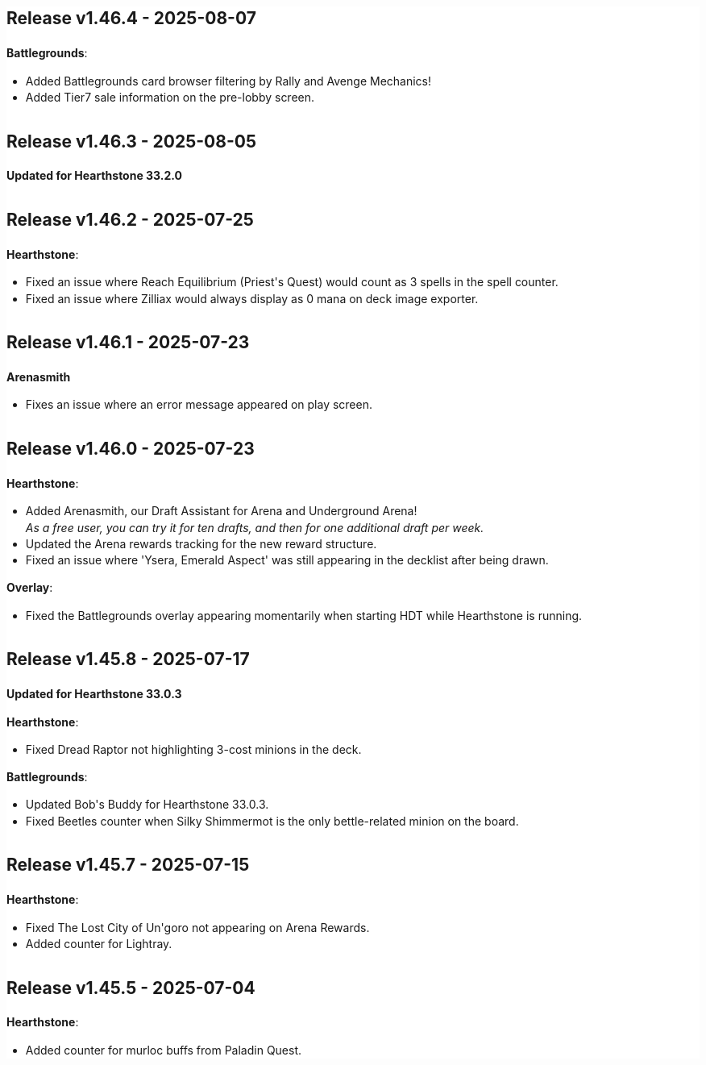 ## **Release v1.46.4 - 2025-08-07**
**Battlegrounds**:
- Added Battlegrounds card browser filtering by Rally and Avenge Mechanics!
- Added Tier7 sale information on the pre-lobby screen.

## **Release v1.46.3 - 2025-08-05**
**Updated for Hearthstone 33.2.0**

## **Release v1.46.2 - 2025-07-25**
**Hearthstone**:
- Fixed an issue where Reach Equilibrium (Priest's Quest) would count as 3 spells in the spell counter.
- Fixed an issue where Zilliax would always display as 0 mana on deck image exporter.

## **Release v1.46.1 - 2025-07-23**
**Arenasmith**
- Fixes an issue where an error message appeared on play screen.

## **Release v1.46.0 - 2025-07-23**
**Hearthstone**:
- Added Arenasmith, our Draft Assistant for Arena and Underground Arena!\
  *As a free user, you can try it for ten drafts, and then for one additional draft per week.*
- Updated the Arena rewards tracking for the new reward structure.
- Fixed an issue where 'Ysera, Emerald Aspect' was still appearing in the decklist after being drawn.

**Overlay**:
- Fixed the Battlegrounds overlay appearing momentarily when starting HDT while Hearthstone is running.

## **Release v1.45.8 - 2025-07-17**
**Updated for Hearthstone 33.0.3**

**Hearthstone**:
- Fixed Dread Raptor not highlighting 3-cost minions in the deck.

**Battlegrounds**:
- Updated Bob's Buddy for Hearthstone 33.0.3.
- Fixed Beetles counter when Silky Shimmermot is the only bettle-related minion on the board.

## **Release v1.45.7 - 2025-07-15**
**Hearthstone**:
- Fixed The Lost City of Un'goro not appearing on Arena Rewards.
- Added counter for Lightray.

## **Release v1.45.5 - 2025-07-04**
**Hearthstone**:
- Added counter for murloc buffs from Paladin Quest.
